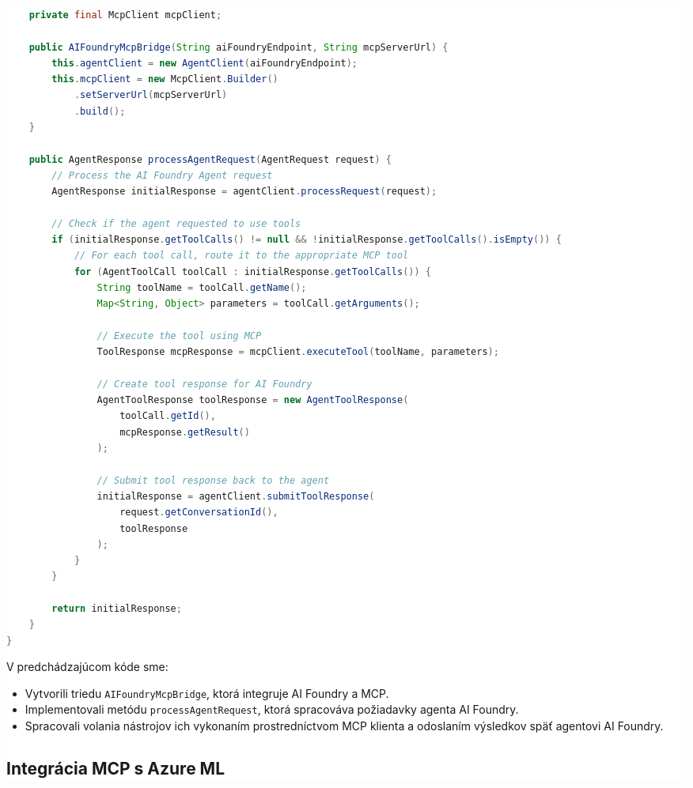 ```java
    private final McpClient mcpClient;
    
    public AIFoundryMcpBridge(String aiFoundryEndpoint, String mcpServerUrl) {
        this.agentClient = new AgentClient(aiFoundryEndpoint);
        this.mcpClient = new McpClient.Builder()
            .setServerUrl(mcpServerUrl)
            .build();
    }
    
    public AgentResponse processAgentRequest(AgentRequest request) {
        // Process the AI Foundry Agent request
        AgentResponse initialResponse = agentClient.processRequest(request);
        
        // Check if the agent requested to use tools
        if (initialResponse.getToolCalls() != null && !initialResponse.getToolCalls().isEmpty()) {
            // For each tool call, route it to the appropriate MCP tool
            for (AgentToolCall toolCall : initialResponse.getToolCalls()) {
                String toolName = toolCall.getName();
                Map<String, Object> parameters = toolCall.getArguments();
                
                // Execute the tool using MCP
                ToolResponse mcpResponse = mcpClient.executeTool(toolName, parameters);
                
                // Create tool response for AI Foundry
                AgentToolResponse toolResponse = new AgentToolResponse(
                    toolCall.getId(),
                    mcpResponse.getResult()
                );
                
                // Submit tool response back to the agent
                initialResponse = agentClient.submitToolResponse(
                    request.getConversationId(), 
                    toolResponse
                );
            }
        }
        
        return initialResponse;
    }
}
```

V predchádzajúcom kóde sme:

- Vytvorili triedu `AIFoundryMcpBridge`, ktorá integruje AI Foundry a MCP.
- Implementovali metódu `processAgentRequest`, ktorá spracováva požiadavky agenta AI Foundry.
- Spracovali volania nástrojov ich vykonaním prostredníctvom MCP klienta a odoslaním výsledkov späť agentovi AI Foundry.

## Integrácia MCP s Azure ML
